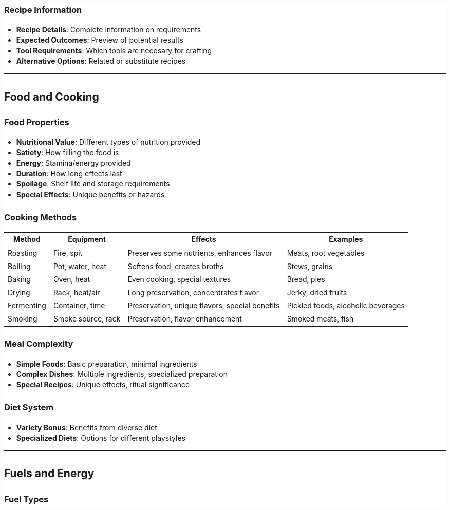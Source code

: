 ### Recipe Information

- **Recipe Details**: Complete information on requirements
- **Expected Outcomes**: Preview of potential results
- **Tool Requirements**: Which tools are necesary for crafting
- **Alternative Options**: Related or substitute recipes

---

## Food and Cooking

### Food Properties

- **Nutritional Value**: Different types of nutrition provided
- **Satiety**: How filling the food is
- **Energy**: Stamina/energy provided
- **Duration**: How long effects last
- **Spoilage**: Shelf life and storage requirements
- **Special Effects**: Unique benefits or hazards

### Cooking Methods

| Method | Equipment | Effects | Examples |
|--------|-----------|---------|----------|
| Roasting | Fire, spit | Preserves some nutrients, enhances flavor | Meats, root vegetables |
| Boiling | Pot, water, heat | Softens food, creates broths | Stews, grains |
| Baking | Oven, heat | Even cooking, special textures | Bread, pies |
| Drying | Rack, heat/air | Long preservation, concentrates flavor | Jerky, dried fruits |
| Fermenting | Container, time | Preservation, unique flavors, special benefits | Pickled foods, alcoholic beverages |
| Smoking | Smoke source, rack | Preservation, flavor enhancement | Smoked meats, fish |

### Meal Complexity

- **Simple Foods**: Basic preparation, minimal ingredients
- **Complex Dishes**: Multiple ingredients, specialized preparation
- **Special Recipes**: Unique effects, ritual significance

### Diet System

- **Variety Bonus**: Benefits from diverse diet
- **Specialized Diets**: Options for different playstyles

---

## Fuels and Energy

### Fuel Types
